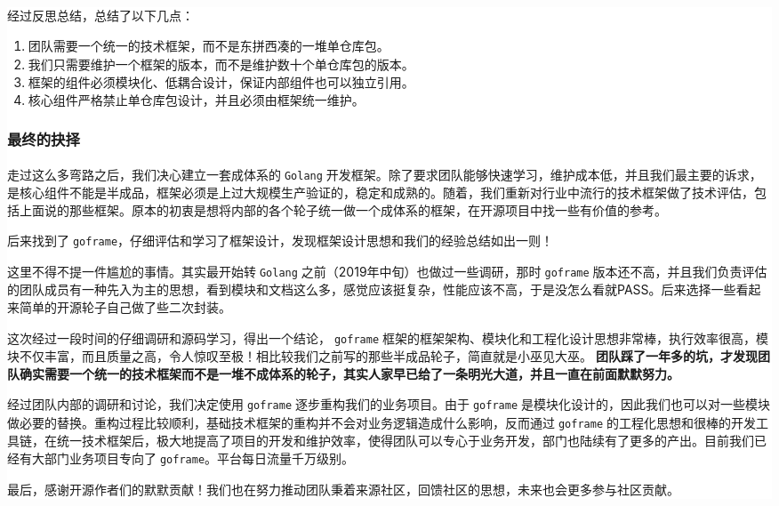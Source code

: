 经过反思总结，总结了以下几点：

1. 团队需要一个统一的技术框架，而不是东拼西凑的一堆单仓库包。
2. 我们只需要维护一个框架的版本，而不是维护数十个单仓库包的版本。
3. 框架的组件必须模块化、低耦合设计，保证内部组件也可以独立引用。
4. 核心组件严格禁止单仓库包设计，并且必须由框架统一维护。

### 最终的抉择

走过这么多弯路之后，我们决心建立一套成体系的 `Golang` 开发框架。除了要求团队能够快速学习，维护成本低，并且我们最主要的诉求，是核心组件不能是半成品，框架必须是上过大规模生产验证的，稳定和成熟的。随着，我们重新对行业中流行的技术框架做了技术评估，包括上面说的那些框架。原本的初衷是想将内部的各个轮子统一做一个成体系的框架，在开源项目中找一些有价值的参考。

后来找到了 `goframe`，仔细评估和学习了框架设计，发现框架设计思想和我们的经验总结如出一则！

这里不得不提一件尴尬的事情。其实最开始转 `Golang` 之前（2019年中旬）也做过一些调研，那时 `goframe` 版本还不高，并且我们负责评估的团队成员有一种先入为主的思想，看到模块和文档这么多，感觉应该挺复杂，性能应该不高，于是没怎么看就PASS。后来选择一些看起来简单的开源轮子自己做了些二次封装。

这次经过一段时间的仔细调研和源码学习，得出一个结论， `goframe` 框架的框架架构、模块化和工程化设计思想非常棒，执行效率很高，模块不仅丰富，而且质量之高，令人惊叹至极！相比较我们之前写的那些半成品轮子，简直就是小巫见大巫。 **团队踩了一年多的坑，才发现团队确实需要一个统一的技术框架而不是一堆不成体系的轮子，其实人家早已给了一条明光大道，并且一直在前面默默努力。**

经过团队内部的调研和讨论，我们决定使用 `goframe` 逐步重构我们的业务项目。由于 `goframe` 是模块化设计的，因此我们也可以对一些模块做必要的替换。重构过程比较顺利，基础技术框架的重构并不会对业务逻辑造成什么影响，反而通过 `goframe` 的工程化思想和很棒的开发工具链，在统一技术框架后，极大地提高了项目的开发和维护效率，使得团队可以专心于业务开发，部门也陆续有了更多的产出。目前我们已经有大部门业务项目专向了 `goframe`。平台每日流量千万级别。

最后，感谢开源作者们的默默贡献！我们也在努力推动团队秉着来源社区，回馈社区的思想，未来也会更多参与社区贡献。
